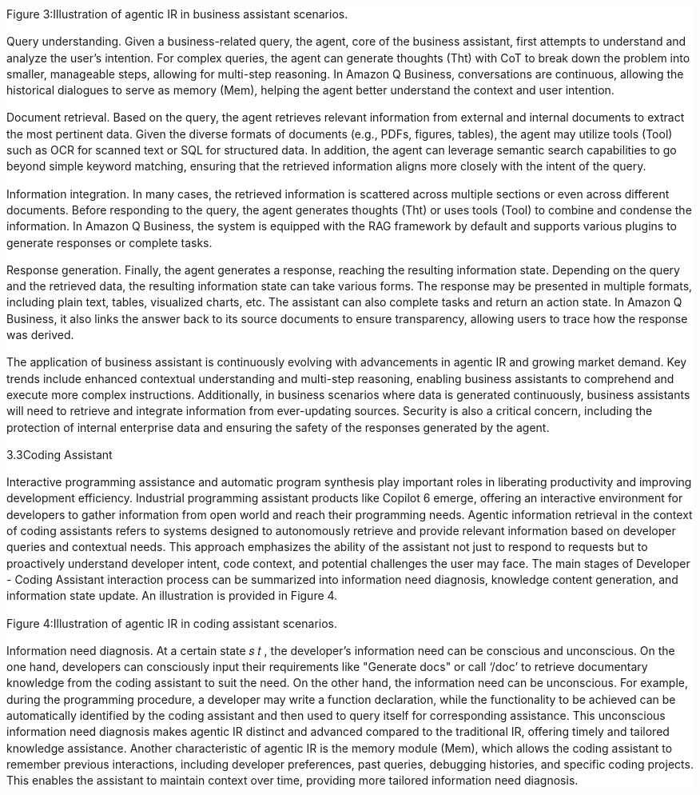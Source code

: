 Figure 3:Illustration of agentic IR in business assistant scenarios.

Query understanding. Given a business-related query, the agent, core of the business assistant, first attempts to understand and analyze the user’s intention. For complex queries, the agent can generate thoughts (Tht) with CoT to break down the problem into smaller, manageable steps, allowing for multi-step reasoning. In Amazon Q Business, conversations are continuous, allowing the historical dialogues to serve as memory (Mem), helping the agent better understand the context and user intention.

Document retrieval. Based on the query, the agent retrieves relevant information from external and internal documents to extract the most pertinent data. Given the diverse formats of documents (e.g., PDFs, figures, tables), the agent may utilize tools (Tool) such as OCR for scanned text or SQL for structured data. In addition, the agent can leverage semantic search capabilities to go beyond simple keyword matching, ensuring that the retrieved information aligns more closely with the intent of the query.

Information integration. In many cases, the retrieved information is scattered across multiple sections or even across different documents. Before responding to the query, the agent generates thoughts (Tht) or uses tools (Tool) to combine and condense the information. In Amazon Q Business, the system is equipped with the RAG framework by default and supports various plugins to generate responses or complete tasks.

Response generation. Finally, the agent generates a response, reaching the resulting information state. Depending on the query and the retrieved data, the resulting information state can take various forms. The response may be presented in multiple formats, including plain text, tables, visualized charts, etc. The assistant can also complete tasks and return an action state. In Amazon Q Business, it also links the answer back to its source documents to ensure transparency, allowing users to trace how the response was derived.

The application of business assistant is continuously evolving with advancements in agentic IR and growing market demand. Key trends include enhanced contextual understanding and multi-step reasoning, enabling business assistants to comprehend and execute more complex instructions. Additionally, in business scenarios where data is generated continuously, business assistants will need to retrieve and integrate information from ever-updating sources. Security is also a critical concern, including the protection of internal enterprise data and ensuring the safety of the responses generated by the agent.

3.3Coding Assistant

Interactive programming assistance and automatic program synthesis play important roles in liberating productivity and improving development efficiency. Industrial programming assistant products like Copilot 6 emerge, offering an interactive environment for developers to gather information from open world and reach their programming needs. Agentic information retrieval in the context of coding assistants refers to systems designed to autonomously retrieve and provide relevant information based on developer queries and contextual needs. This approach emphasizes the ability of the assistant not just to respond to requests but to proactively understand developer intent, code context, and potential challenges the user may face. The main stages of Developer - Coding Assistant interaction process can be summarized into information need diagnosis, knowledge content generation, and information state update. An illustration is provided in Figure 4.

Figure 4:Illustration of agentic IR in coding assistant scenarios.

Information need diagnosis. At a certain state 
𝑠
𝑡
, the developer’s information need can be conscious and unconscious. On the one hand, developers can consciously input their requirements like "Generate docs" or call ‘/doc’ to retrieve documentary knowledge from the coding assistant to suit the need. On the other hand, the information need can be unconscious. For example, during the programming procedure, a developer may write a function declaration, while the functionality to be achieved can be automatically identified by the coding assistant and then used to query itself for corresponding assistance. This unconscious information need diagnosis makes agentic IR distinct and advanced compared to the traditional IR, offering timely and tailored knowledge assistance. Another characteristic of agentic IR is the memory module (Mem), which allows the coding assistant to remember previous interactions, including developer preferences, past queries, debugging histories, and specific coding projects. This enables the assistant to maintain context over time, providing more tailored information need diagnosis.
